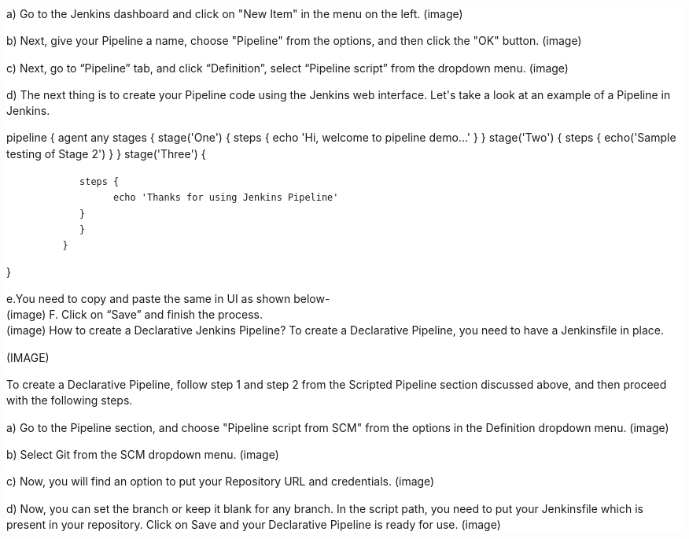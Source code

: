 a) Go to the Jenkins dashboard and click on "New Item" in the menu on the left. (image) 

b) Next, give your Pipeline a name, choose "Pipeline" from the options, and then click the "OK" button. (image) 

c) Next, go to “Pipeline” tab, and click “Definition”, select “Pipeline script” from the dropdown menu. (image) 

d) The next thing is to create your Pipeline code using the Jenkins web interface. Let's take a look at an example of a Pipeline in Jenkins. 
 
pipeline { 
         agent any 
         stages { 
                 stage('One') { 
                 steps { 
                     echo 'Hi, welcome to pipeline demo...' 
                 } 
                 } 
                 stage('Two') { 
                 steps { 
                    echo('Sample testing of Stage 2') 
                 } 
                 } 
                 stage('Three') { 
                 
                 steps { 
                       echo 'Thanks for using Jenkins Pipeline' 
                 } 
                 } 
              } 
}


e.You need to copy and paste the same in UI as shown below-  
(image) 
F. Click on “Save” and finish the process.  
(image)
How to create a Declarative Jenkins Pipeline? 
To create a Declarative Pipeline, you need to have a Jenkinsfile in place. 

(IMAGE) 

To create a Declarative Pipeline, follow step 1 and step 2 from the Scripted Pipeline section discussed above, and then proceed with the following steps. 

a) Go to the Pipeline section, and choose "Pipeline script from SCM" from the options in the Definition dropdown menu. (image) 

b) Select Git from the SCM dropdown menu. (image) 

c) Now, you will find an option to put your Repository URL and credentials. (image) 

d) Now, you can set the branch or keep it blank for any branch. In the script path, you need to put your Jenkinsfile which is present in your repository. Click on Save and your Declarative Pipeline is ready for use. (image) 
